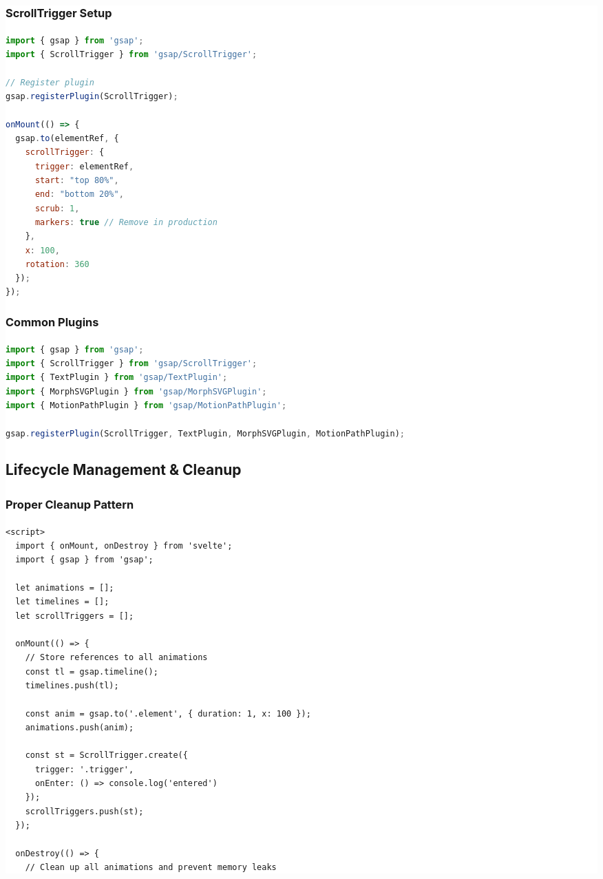 ### ScrollTrigger Setup
```javascript
import { gsap } from 'gsap';
import { ScrollTrigger } from 'gsap/ScrollTrigger';

// Register plugin
gsap.registerPlugin(ScrollTrigger);

onMount(() => {
  gsap.to(elementRef, {
    scrollTrigger: {
      trigger: elementRef,
      start: "top 80%",
      end: "bottom 20%",
      scrub: 1,
      markers: true // Remove in production
    },
    x: 100,
    rotation: 360
  });
});
```

### Common Plugins
```javascript
import { gsap } from 'gsap';
import { ScrollTrigger } from 'gsap/ScrollTrigger';
import { TextPlugin } from 'gsap/TextPlugin';
import { MorphSVGPlugin } from 'gsap/MorphSVGPlugin';
import { MotionPathPlugin } from 'gsap/MotionPathPlugin';

gsap.registerPlugin(ScrollTrigger, TextPlugin, MorphSVGPlugin, MotionPathPlugin);
```

## Lifecycle Management & Cleanup

### Proper Cleanup Pattern
```svelte
<script>
  import { onMount, onDestroy } from 'svelte';
  import { gsap } from 'gsap';
  
  let animations = [];
  let timelines = [];
  let scrollTriggers = [];
  
  onMount(() => {
    // Store references to all animations
    const tl = gsap.timeline();
    timelines.push(tl);
    
    const anim = gsap.to('.element', { duration: 1, x: 100 });
    animations.push(anim);
    
    const st = ScrollTrigger.create({
      trigger: '.trigger',
      onEnter: () => console.log('entered')
    });
    scrollTriggers.push(st);
  });
  
  onDestroy(() => {
    // Clean up all animations and prevent memory leaks
```